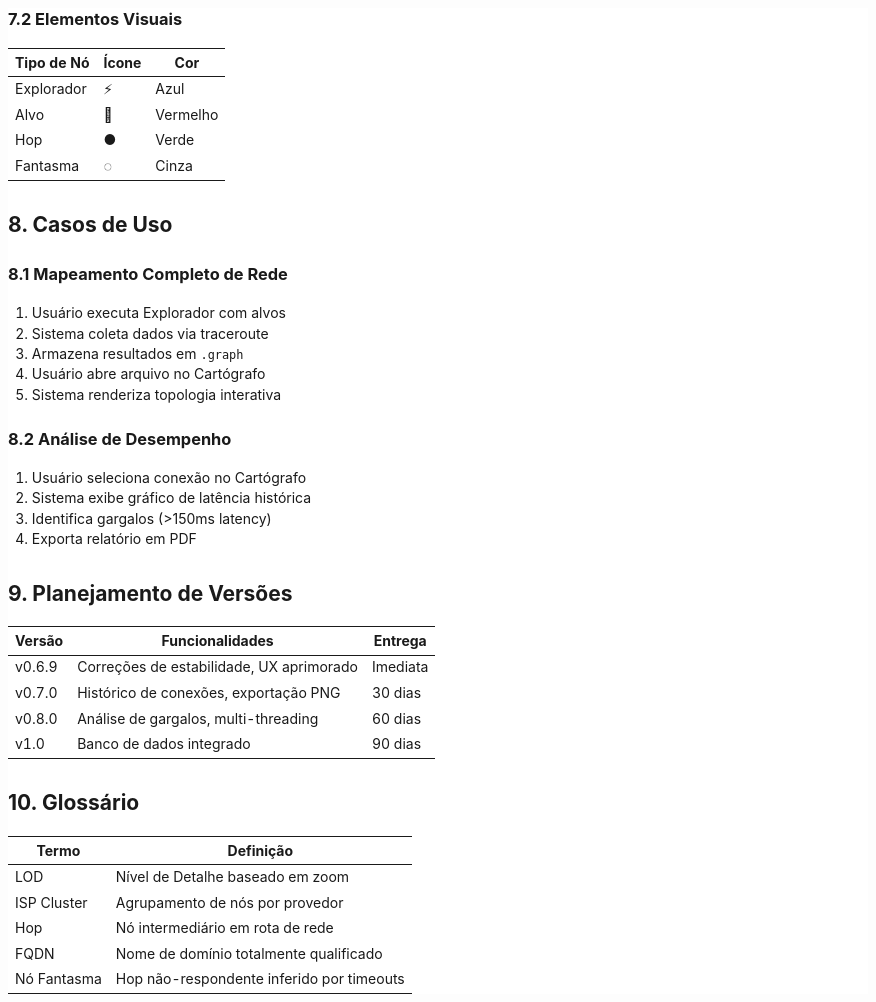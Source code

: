 ### 7.2 Elementos Visuais
| Tipo de Nó | Ícone | Cor |
|------------|-------|-----|
| Explorador | ⚡ | Azul |
| Alvo | 🎯 | Vermelho |
| Hop | ● | Verde |
| Fantasma | ◌ | Cinza |

## 8. Casos de Uso

### 8.1 Mapeamento Completo de Rede
1. Usuário executa Explorador com alvos  
2. Sistema coleta dados via traceroute  
3. Armazena resultados em `.graph`  
4. Usuário abre arquivo no Cartógrafo  
5. Sistema renderiza topologia interativa  

### 8.2 Análise de Desempenho
1. Usuário seleciona conexão no Cartógrafo  
2. Sistema exibe gráfico de latência histórica  
3. Identifica gargalos (>150ms latency)  
4. Exporta relatório em PDF  

## 9. Planejamento de Versões

| Versão | Funcionalidades | Entrega |
|--------|----------------|---------|
| v0.6.9 | Correções de estabilidade, UX aprimorado | Imediata |
| v0.7.0 | Histórico de conexões, exportação PNG | 30 dias |
| v0.8.0 | Análise de gargalos, multi-threading | 60 dias |
| v1.0 | Banco de dados integrado | 90 dias |

## 10. Glossário

| Termo | Definição |
|-------|-----------|
| LOD | Nível de Detalhe baseado em zoom |
| ISP Cluster | Agrupamento de nós por provedor |
| Hop | Nó intermediário em rota de rede |
| FQDN | Nome de domínio totalmente qualificado |
| Nó Fantasma | Hop não-respondente inferido por timeouts |
